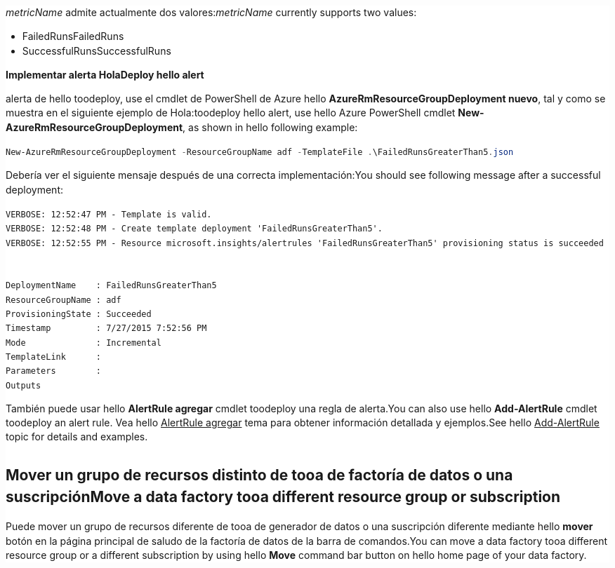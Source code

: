 <span data-ttu-id="baf24-372">*metricName* admite actualmente dos valores:</span><span class="sxs-lookup"><span data-stu-id="baf24-372">*metricName* currently supports two values:</span></span>

* <span data-ttu-id="baf24-373">FailedRuns</span><span class="sxs-lookup"><span data-stu-id="baf24-373">FailedRuns</span></span>
* <span data-ttu-id="baf24-374">SuccessfulRuns</span><span class="sxs-lookup"><span data-stu-id="baf24-374">SuccessfulRuns</span></span>

<span data-ttu-id="baf24-375">**Implementar alerta Hola**</span><span class="sxs-lookup"><span data-stu-id="baf24-375">**Deploy hello alert**</span></span>

<span data-ttu-id="baf24-376">alerta de hello toodeploy, use el cmdlet de PowerShell de Azure hello **AzureRmResourceGroupDeployment nuevo**, tal y como se muestra en el siguiente ejemplo de Hola:</span><span class="sxs-lookup"><span data-stu-id="baf24-376">toodeploy hello alert, use hello Azure PowerShell cmdlet **New-AzureRmResourceGroupDeployment**, as shown in hello following example:</span></span>

```powershell
New-AzureRmResourceGroupDeployment -ResourceGroupName adf -TemplateFile .\FailedRunsGreaterThan5.json
```

<span data-ttu-id="baf24-377">Debería ver el siguiente mensaje después de una correcta implementación:</span><span class="sxs-lookup"><span data-stu-id="baf24-377">You should see following message after a successful deployment:</span></span>

```
VERBOSE: 12:52:47 PM - Template is valid.
VERBOSE: 12:52:48 PM - Create template deployment 'FailedRunsGreaterThan5'.
VERBOSE: 12:52:55 PM - Resource microsoft.insights/alertrules 'FailedRunsGreaterThan5' provisioning status is succeeded


DeploymentName    : FailedRunsGreaterThan5
ResourceGroupName : adf
ProvisioningState : Succeeded
Timestamp         : 7/27/2015 7:52:56 PM
Mode              : Incremental
TemplateLink      :
Parameters        :
Outputs           
```

<span data-ttu-id="baf24-378">También puede usar hello **AlertRule agregar** cmdlet toodeploy una regla de alerta.</span><span class="sxs-lookup"><span data-stu-id="baf24-378">You can also use hello **Add-AlertRule** cmdlet toodeploy an alert rule.</span></span> <span data-ttu-id="baf24-379">Vea hello [AlertRule agregar](https://msdn.microsoft.com/library/mt282468.aspx) tema para obtener información detallada y ejemplos.</span><span class="sxs-lookup"><span data-stu-id="baf24-379">See hello [Add-AlertRule](https://msdn.microsoft.com/library/mt282468.aspx) topic for details and examples.</span></span>  

## <a name="move-a-data-factory-tooa-different-resource-group-or-subscription"></a><span data-ttu-id="baf24-380">Mover un grupo de recursos distinto de tooa de factoría de datos o una suscripción</span><span class="sxs-lookup"><span data-stu-id="baf24-380">Move a data factory tooa different resource group or subscription</span></span>
<span data-ttu-id="baf24-381">Puede mover un grupo de recursos diferente de tooa de generador de datos o una suscripción diferente mediante hello **mover** botón en la página principal de saludo de la factoría de datos de la barra de comandos.</span><span class="sxs-lookup"><span data-stu-id="baf24-381">You can move a data factory tooa different resource group or a different subscription by using hello **Move** command bar button on hello home page of your data factory.</span></span>
